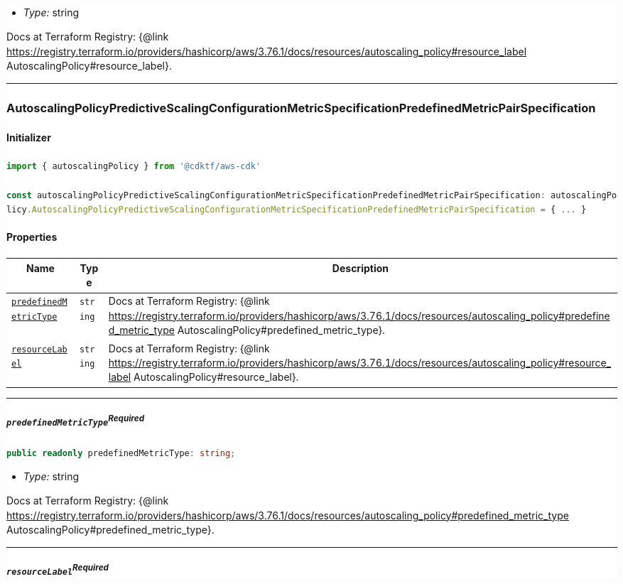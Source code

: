 - *Type:* string

Docs at Terraform Registry: {@link https://registry.terraform.io/providers/hashicorp/aws/3.76.1/docs/resources/autoscaling_policy#resource_label AutoscalingPolicy#resource_label}.

---

### AutoscalingPolicyPredictiveScalingConfigurationMetricSpecificationPredefinedMetricPairSpecification <a name="AutoscalingPolicyPredictiveScalingConfigurationMetricSpecificationPredefinedMetricPairSpecification" id="@cdktf/aws-cdk.autoscalingPolicy.AutoscalingPolicyPredictiveScalingConfigurationMetricSpecificationPredefinedMetricPairSpecification"></a>

#### Initializer <a name="Initializer" id="@cdktf/aws-cdk.autoscalingPolicy.AutoscalingPolicyPredictiveScalingConfigurationMetricSpecificationPredefinedMetricPairSpecification.Initializer"></a>

```typescript
import { autoscalingPolicy } from '@cdktf/aws-cdk'

const autoscalingPolicyPredictiveScalingConfigurationMetricSpecificationPredefinedMetricPairSpecification: autoscalingPolicy.AutoscalingPolicyPredictiveScalingConfigurationMetricSpecificationPredefinedMetricPairSpecification = { ... }
```

#### Properties <a name="Properties" id="Properties"></a>

| **Name** | **Type** | **Description** |
| --- | --- | --- |
| <code><a href="#@cdktf/aws-cdk.autoscalingPolicy.AutoscalingPolicyPredictiveScalingConfigurationMetricSpecificationPredefinedMetricPairSpecification.property.predefinedMetricType">predefinedMetricType</a></code> | <code>string</code> | Docs at Terraform Registry: {@link https://registry.terraform.io/providers/hashicorp/aws/3.76.1/docs/resources/autoscaling_policy#predefined_metric_type AutoscalingPolicy#predefined_metric_type}. |
| <code><a href="#@cdktf/aws-cdk.autoscalingPolicy.AutoscalingPolicyPredictiveScalingConfigurationMetricSpecificationPredefinedMetricPairSpecification.property.resourceLabel">resourceLabel</a></code> | <code>string</code> | Docs at Terraform Registry: {@link https://registry.terraform.io/providers/hashicorp/aws/3.76.1/docs/resources/autoscaling_policy#resource_label AutoscalingPolicy#resource_label}. |

---

##### `predefinedMetricType`<sup>Required</sup> <a name="predefinedMetricType" id="@cdktf/aws-cdk.autoscalingPolicy.AutoscalingPolicyPredictiveScalingConfigurationMetricSpecificationPredefinedMetricPairSpecification.property.predefinedMetricType"></a>

```typescript
public readonly predefinedMetricType: string;
```

- *Type:* string

Docs at Terraform Registry: {@link https://registry.terraform.io/providers/hashicorp/aws/3.76.1/docs/resources/autoscaling_policy#predefined_metric_type AutoscalingPolicy#predefined_metric_type}.

---

##### `resourceLabel`<sup>Required</sup> <a name="resourceLabel" id="@cdktf/aws-cdk.autoscalingPolicy.AutoscalingPolicyPredictiveScalingConfigurationMetricSpecificationPredefinedMetricPairSpecification.property.resourceLabel"></a>
